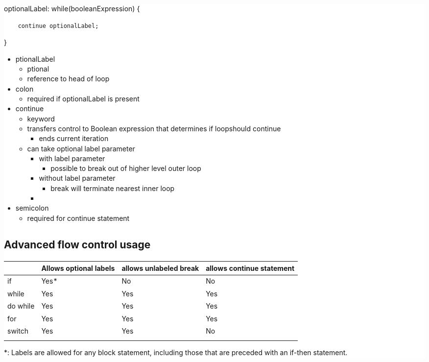 optionalLabel: while(booleanExpression) {

        continue optionalLabel;

}

- ptionalLabel
  - ptional
  - reference to head of loop
- colon
  - required if optionalLabel is present
- continue
  - keyword
  - transfers control to Boolean expression that determines if loopshould continue
    - ends current iteration
  - can take optional label parameter
    - with label parameter
      - possible to break out of higher level outer loop
    - without label parameter
      - break will terminate nearest inner loop
    -
- semicolon
  - required for continue statement

## Advanced flow control usage

|   | Allows optional labels | allows unlabeled break | allows continue statement |
| --- | --- | --- | --- |
| if | Yes\* | No | No |
| while | Yes | Yes | Yes |
| do while | Yes | Yes | Yes |
| for | Yes | Yes | Yes |
| switch | Yes | Yes | No |
|   |   |   |   |

\*: Labels are allowed for any block statement, including those that are preceded with an if-then statement.

